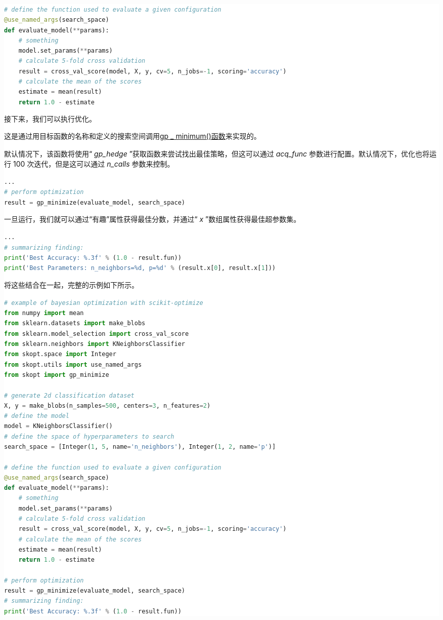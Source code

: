 ```py
# define the function used to evaluate a given configuration
@use_named_args(search_space)
def evaluate_model(**params):
	# something
	model.set_params(**params)
	# calculate 5-fold cross validation
	result = cross_val_score(model, X, y, cv=5, n_jobs=-1, scoring='accuracy')
	# calculate the mean of the scores
	estimate = mean(result)
	return 1.0 - estimate
```

接下来，我们可以执行优化。

这是通过用目标函数的名称和定义的搜索空间调用[gp _ minimum()函数](https://scikit-optimize.github.io/#skopt.gp_minimize)来实现的。

默认情况下，该函数将使用“ *gp_hedge* ”获取函数来尝试找出最佳策略，但这可以通过 *acq_func* 参数进行配置。默认情况下，优化也将运行 100 次迭代，但是这可以通过 *n_calls* 参数来控制。

```py
...
# perform optimization
result = gp_minimize(evaluate_model, search_space)
```

一旦运行，我们就可以通过“有趣”属性获得最佳分数，并通过“ *x* ”数组属性获得最佳超参数集。

```py
...
# summarizing finding:
print('Best Accuracy: %.3f' % (1.0 - result.fun))
print('Best Parameters: n_neighbors=%d, p=%d' % (result.x[0], result.x[1]))
```

将这些结合在一起，完整的示例如下所示。

```py
# example of bayesian optimization with scikit-optimize
from numpy import mean
from sklearn.datasets import make_blobs
from sklearn.model_selection import cross_val_score
from sklearn.neighbors import KNeighborsClassifier
from skopt.space import Integer
from skopt.utils import use_named_args
from skopt import gp_minimize

# generate 2d classification dataset
X, y = make_blobs(n_samples=500, centers=3, n_features=2)
# define the model
model = KNeighborsClassifier()
# define the space of hyperparameters to search
search_space = [Integer(1, 5, name='n_neighbors'), Integer(1, 2, name='p')]

# define the function used to evaluate a given configuration
@use_named_args(search_space)
def evaluate_model(**params):
	# something
	model.set_params(**params)
	# calculate 5-fold cross validation
	result = cross_val_score(model, X, y, cv=5, n_jobs=-1, scoring='accuracy')
	# calculate the mean of the scores
	estimate = mean(result)
	return 1.0 - estimate

# perform optimization
result = gp_minimize(evaluate_model, search_space)
# summarizing finding:
print('Best Accuracy: %.3f' % (1.0 - result.fun))
```